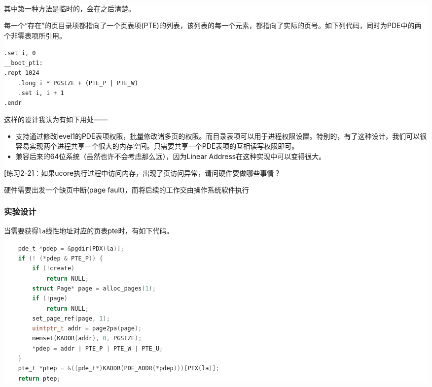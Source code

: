 其中第一种方法是临时的，会在之后清楚。

每一个“存在”的页目录项都指向了一个页表项(PTE)的列表，该列表的每一个元素，都指向了实际的页号。如下列代码，同时为PDE中的两个非零表项所引用。

```
.set i, 0
__boot_pt1:
.rept 1024
    .long i * PGSIZE + (PTE_P | PTE_W)
    .set i, i + 1
.endr
```

这样的设计我认为有如下用处——

* 支持通过修改level1的PDE表项权限，批量修改诸多页的权限。而目录表项可以用于进程权限设置。特别的，有了这种设计，我们可以很容易实现两个进程共享一个很大的内存空间。只需要共享一个PDE表项的互相读写权限即可。
* 兼容后来的64位系统（虽然也许不会考虑那么远），因为Linear Address在这种实现中可以变得很大。


[练习2-2]：如果ucore执行过程中访问内存，出现了页访问异常，请问硬件要做哪些事情？

硬件需要出发一个缺页中断(page fault)，而将后续的工作交由操作系统软件执行

### 实验设计

当需要获得`la`线性地址对应的页表pte时，有如下代码。

```c
    pde_t *pdep = &pgdir[PDX(la)];                                                                                                 
    if (! (*pdep & PTE_P)) {                                                                                                       
        if (!create)                                                                                                               
            return NULL;                                                                                                           
        struct Page* page = alloc_pages(1);                                                                                        
        if (!page)                                                                                                                 
            return NULL;                                                                                                           
        set_page_ref(page, 1);                                                                                                     
        uintptr_t addr = page2pa(page);                                                                                            
        memset(KADDR(addr), 0, PGSIZE);                                                                                            
        *pdep = addr | PTE_P | PTE_W | PTE_U;                                                                                      
    }                                                                                                                              
    pte_t *ptep = &((pde_t*)KADDR(PDE_ADDR(*pdep)))[PTX(la)];                                                                      
    return ptep;
```
